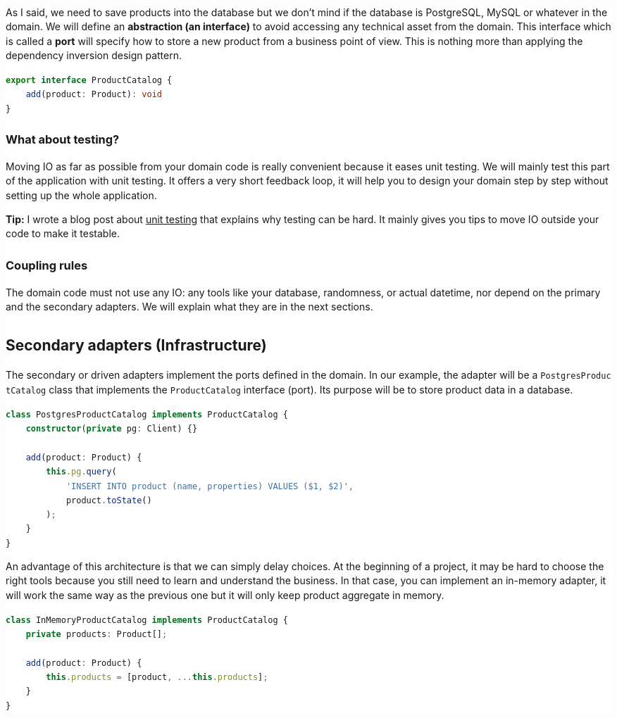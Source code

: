 As I said, we need to save products into the database but we don’t mind if the database is PostgreSQL, MySQL or whatever in the domain. We will define an **abstraction (an interface)** to avoid accessing any technical asset from the domain. This interface which is called a **port** will specify how to store a new product from a business point of view. This is nothing more than applying the dependency inversion design pattern.

```ts
export interface ProductCatalog {
    add(product: Product): void
}
```

### What about testing?

Moving IO as far as possible from your domain code is really convenient because it eases unit testing. We will mainly test this part of the application with unit testing. It offers a very short feedback loop, it will help you to design your domain step by step without setting up the whole application.

**Tip:** I wrote a blog post about [unit testing](/why-unit-testing-can-be-hard.html) that explains why testing can be hard. It mainly gives you tips to move IO outside your code to make it testable.

### Coupling rules

The domain code must not use any IO: any tools like your database, randomness, or actual datetime, nor depend on the primary and the secondary adapters. We will explain what they are in the next sections.

## Secondary adapters (Infrastructure)

The secondary or driven adapters implement the ports defined in the domain. In our example, the adapter will be a `PostgresProductCatalog` class that implements the `ProductCatalog` interface (port). Its purpose will be to store product data in a database.

```ts
class PostgresProductCatalog implements ProductCatalog {
    constructor(private pg: Client) {}

    add(product: Product) {
        this.pg.query(
            'INSERT INTO product (name, properties) VALUES ($1, $2)',
            product.toState()
        );
    }
}
```

An advantage of this architecture is that we can simply delay choices. At the beginning of a project, it may be hard to choose the right tools because you still need to learn and understand the business. In that case, you can implement an in-memory adapter, it will work the same way as the previous one but it will only keep product aggregate in memory.

```ts
class InMemoryProductCatalog implements ProductCatalog {
    private products: Product[];

    add(product: Product) {
        this.products = [product, ...this.products];
    }
}
```
